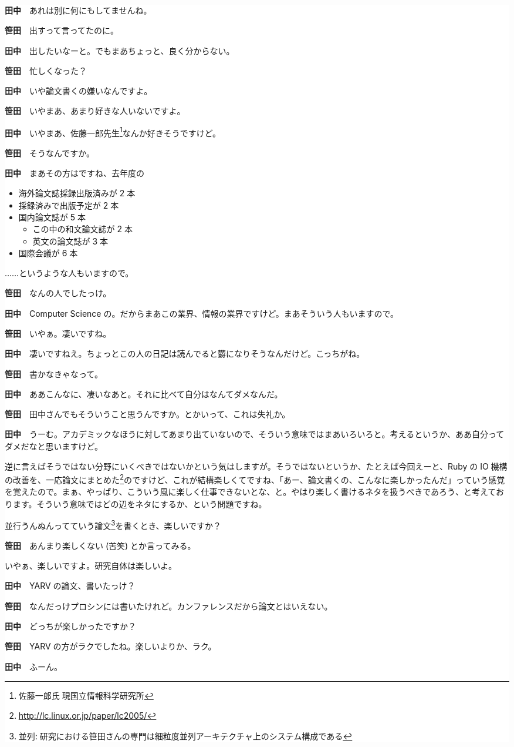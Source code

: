 __田中__　あれは別に何にもしてませんね。

__笹田__　出すって言ってたのに。

__田中__　出したいなーと。でもまあちょっと、良く分からない。

__笹田__　忙しくなった？

__田中__　いや論文書くの嫌いなんですよ。

__笹田__　いやまあ、あまり好きな人いないですよ。

__田中__　いやまあ、佐藤一郎先生[^8]なんか好きそうですけど。

__笹田__　そうなんですか。

__田中__　まあその方はですね、去年度の

* 海外論文誌採録出版済みが 2 本
* 採録済みで出版予定が 2 本
* 国内論文誌が 5 本
  * この中の和文論文誌が 2 本
  * 英文の論文誌が 3 本
* 国際会議が 6 本


……というような人もいますので。

__笹田__　なんの人でしたっけ。

__田中__　Computer Science の。だからまあこの業界、情報の業界ですけど。まあそういう人もいますので。

__笹田__　いやぁ。凄いですね。

__田中__　凄いですねえ。ちょっとこの人の日記は読んでると欝になりそうなんだけど。こっちがね。

__笹田__　書かなきゃなって。

__田中__　ああこんなに、凄いなあと。それに比べて自分はなんてダメなんだ。

__笹田__　田中さんでもそういうこと思うんですか。とかいって、これは失礼か。

__田中__　うーむ。アカデミックなほうに対してあまり出ていないので、そういう意味ではまあいろいろと。考えるというか、ああ自分ってダメだなと思いますけど。

逆に言えばそうではない分野にいくべきではないかという気はしますが。そうではないというか、たとえば今回えーと、Ruby の IO 機構の改善を、一応論文にまとめた[^9]のですけど、これが結構楽しくてですね、「あー、論文書くの、こんなに楽しかったんだ」っていう感覚を覚えたので。まぁ、やっぱり、こういう風に楽しく仕事できないとな、と。やはり楽しく書けるネタを扱うべきであろう、と考えております。そういう意味ではどの辺をネタにするか、という問題ですね。

並行うんぬんってていう論文[^10]を書くとき、楽しいですか？

__笹田__　あんまり楽しくない (苦笑) とか言ってみる。

いやぁ、楽しいですよ。研究自体は楽しいよ。

__田中__　YARV の論文、書いたっけ？

__笹田__　なんだっけプロシンには書いたけれど。カンファレンスだから論文とはいえない。

__田中__　どっちが楽しかったですか？

__笹田__　YARV の方がラクでしたね。楽しいよりか、ラク。

__田中__　ふーん。


[^1]: SQL: "Database Language SQL", ISO/IEC 9075
[^2]: 1.8.3: 7月中旬の時点でリリースされていません
[^3]: http://www.rubyist.net/~matz/20050302.html#p06
[^4]: この号: 7 月になりました
[^5]: クリスマス: 1.8.2 は田中さんが毎日バグレポートを敢行しているさなかのクリスマスに粛々とリリースされた。このことから、たとえバグが途切れることなく報告され続けていたとしても、クリスマスには絶対リリースが行われることが明らかになった
[^6]: less の F コマンド: EOF に達してもそのまま読み込みを続ける。tail -f の less 版みたいな感じになる
[^7]: diff: 田中さんは DP matching に関する、オーダを微妙に改善したアルゴリズムを持っている
[^8]: 佐藤一郎氏 現国立情報科学研究所
[^9]: http://lc.linux.or.jp/paper/lc2005/
[^10]: 並列: 研究における笹田さんの専門は細粒度並列アーキテクチャ上のシステム構成である
[^11]: 二種類: 江渡さんのインタビュー参照
[^12]: Donald E. Knuth が作った組版 (くみはん) システム
[^13]: comp.sources.x: v16i097: xlax - send keyboard input to multiple windows.  http://cvsup.de.openbsd.org/historic/comp/usenet/comp.sources.x/xlax/xlax.tar.gz
[^14]: 「マルドゥック・スクランブル」 冲方 丁 ハヤカワ文庫 JA
[^15]: 「さゆリン」 弓長九天 芳文社 MANGA TIME COMICS
[^16]: 「マリア様が見てる」 今野 緒雪 コバルト文庫
[^17]: 「緑のアルダ」 榎木 洋子 コバルト文庫
[^18]: 角川スニーカー文庫
[^19]: 「涼宮ハルヒの憂鬱」 谷川 流 角川スニーカー文庫
[^20]: 「総理大臣のえる」 あすか 正太 角川スニーカー文庫
[^21]: 「第六大陸」 小川一水 ハヤカワ文庫 JA
[^22]: 「太陽の簒奪者」 野尻抱介 ハヤカワ SF シリーズ J コレクション
[^23]: 「E.G コンバット」 秋山瑞人 電撃文庫
[^24]: 「イリヤの空、UFO の夏」 秋山瑞人 電撃文庫
[^25]: 角川ビーンズ文庫
[^26]: 「彩雲国物語」 雪乃紗衣 角川ビーンズ文庫
[^27]: 漫画家